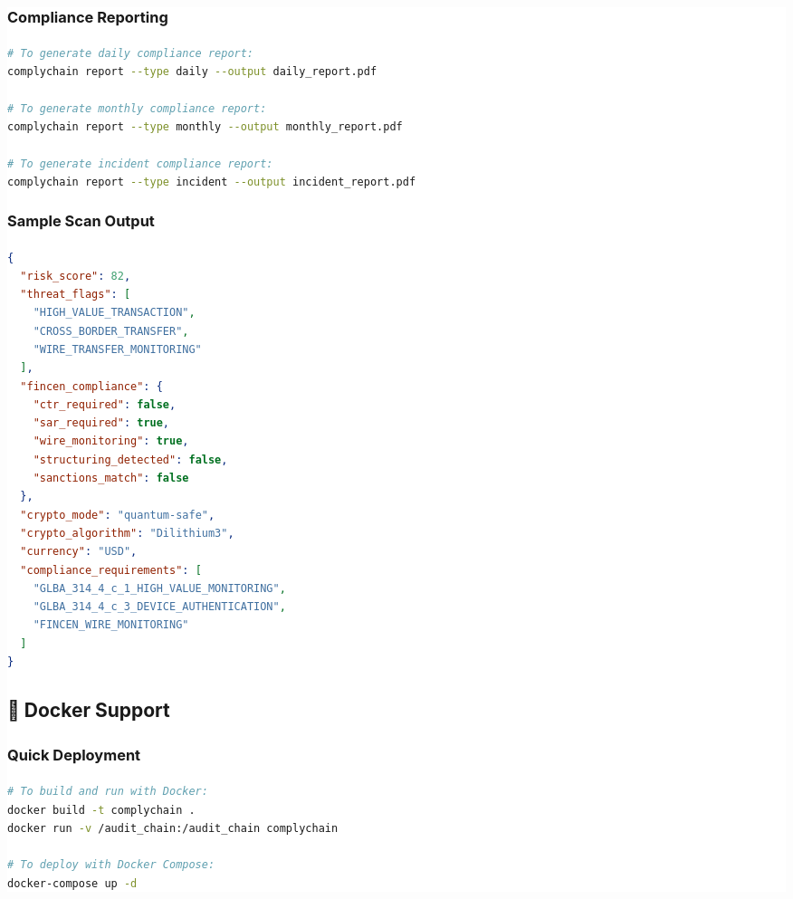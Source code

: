 ### Compliance Reporting
```bash
# To generate daily compliance report:
complychain report --type daily --output daily_report.pdf

# To generate monthly compliance report:
complychain report --type monthly --output monthly_report.pdf

# To generate incident compliance report:
complychain report --type incident --output incident_report.pdf
```

### Sample Scan Output
```json
{
  "risk_score": 82,
  "threat_flags": [
    "HIGH_VALUE_TRANSACTION",
    "CROSS_BORDER_TRANSFER",
    "WIRE_TRANSFER_MONITORING"
  ],
  "fincen_compliance": {
    "ctr_required": false,
    "sar_required": true,
    "wire_monitoring": true,
    "structuring_detected": false,
    "sanctions_match": false
  },
  "crypto_mode": "quantum-safe",
  "crypto_algorithm": "Dilithium3",
  "currency": "USD",
  "compliance_requirements": [
    "GLBA_314_4_c_1_HIGH_VALUE_MONITORING",
    "GLBA_314_4_c_3_DEVICE_AUTHENTICATION",
    "FINCEN_WIRE_MONITORING"
  ]
}
```

## 🐳 **Docker Support**

### Quick Deployment
```bash
# To build and run with Docker:
docker build -t complychain .
docker run -v /audit_chain:/audit_chain complychain

# To deploy with Docker Compose:
docker-compose up -d
```
